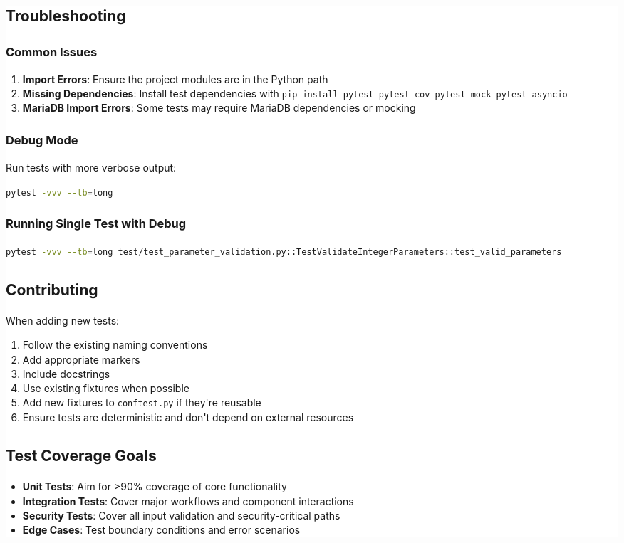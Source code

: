 ## Troubleshooting

### Common Issues

1. **Import Errors**: Ensure the project modules are in the Python path
2. **Missing Dependencies**: Install test dependencies with `pip install pytest pytest-cov pytest-mock pytest-asyncio`
3. **MariaDB Import Errors**: Some tests may require MariaDB dependencies or mocking

### Debug Mode

Run tests with more verbose output:

```bash
pytest -vvv --tb=long
```

### Running Single Test with Debug

```bash
pytest -vvv --tb=long test/test_parameter_validation.py::TestValidateIntegerParameters::test_valid_parameters
```

## Contributing

When adding new tests:

1. Follow the existing naming conventions
2. Add appropriate markers
3. Include docstrings
4. Use existing fixtures when possible
5. Add new fixtures to `conftest.py` if they're reusable
6. Ensure tests are deterministic and don't depend on external resources

## Test Coverage Goals

- **Unit Tests**: Aim for >90% coverage of core functionality
- **Integration Tests**: Cover major workflows and component interactions
- **Security Tests**: Cover all input validation and security-critical paths
- **Edge Cases**: Test boundary conditions and error scenarios